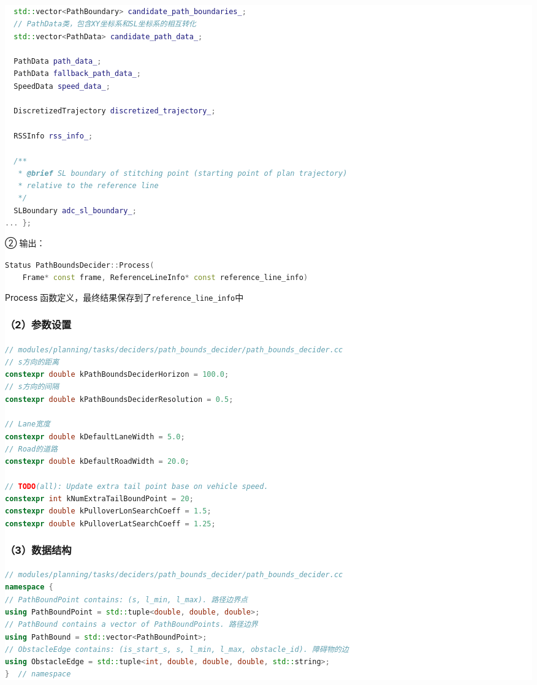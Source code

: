 ```C++
  std::vector<PathBoundary> candidate_path_boundaries_;
  // PathData类，包含XY坐标系和SL坐标系的相互转化
  std::vector<PathData> candidate_path_data_;

  PathData path_data_;
  PathData fallback_path_data_;
  SpeedData speed_data_;

  DiscretizedTrajectory discretized_trajectory_;

  RSSInfo rss_info_;

  /**
   * @brief SL boundary of stitching point (starting point of plan trajectory)
   * relative to the reference line
   */
  SLBoundary adc_sl_boundary_;
... };
```
② 输出：
```C++
Status PathBoundsDecider::Process(
    Frame* const frame, ReferenceLineInfo* const reference_line_info)
```

Process 函数定义，最终结果保存到了`reference_line_info`中

### （2）参数设置

```C++
// modules/planning/tasks/deciders/path_bounds_decider/path_bounds_decider.cc
// s方向的距离
constexpr double kPathBoundsDeciderHorizon = 100.0;
// s方向的间隔
constexpr double kPathBoundsDeciderResolution = 0.5;

// Lane宽度
constexpr double kDefaultLaneWidth = 5.0;
// Road的道路
constexpr double kDefaultRoadWidth = 20.0;

// TODO(all): Update extra tail point base on vehicle speed.
constexpr int kNumExtraTailBoundPoint = 20;
constexpr double kPulloverLonSearchCoeff = 1.5;
constexpr double kPulloverLatSearchCoeff = 1.25;
```

### （3）数据结构
```C++
// modules/planning/tasks/deciders/path_bounds_decider/path_bounds_decider.cc
namespace {
// PathBoundPoint contains: (s, l_min, l_max). 路径边界点
using PathBoundPoint = std::tuple<double, double, double>;
// PathBound contains a vector of PathBoundPoints. 路径边界
using PathBound = std::vector<PathBoundPoint>;
// ObstacleEdge contains: (is_start_s, s, l_min, l_max, obstacle_id). 障碍物的边
using ObstacleEdge = std::tuple<int, double, double, double, std::string>;
}  // namespace
```
